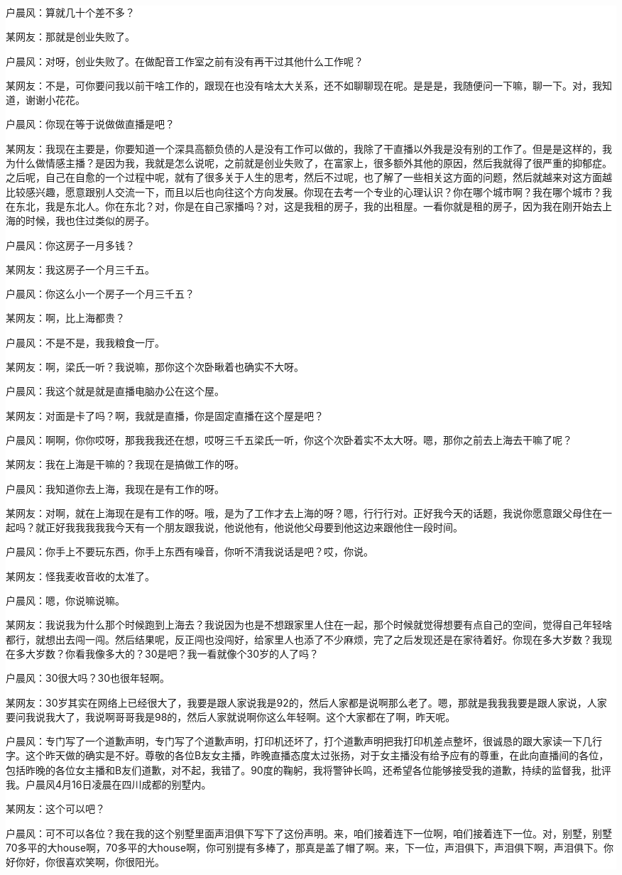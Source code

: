 户晨风：算就几十个差不多？

某网友：那就是创业失败了。

户晨风：对呀，创业失败了。在做配音工作室之前有没有再干过其他什么工作呢？

某网友：不是，可你要问我以前干啥工作的，跟现在也没有啥太大关系，还不如聊聊现在呢。是是是，我随便问一下嘛，聊一下。对，我知道，谢谢小花花。

户晨风：你现在等于说做做直播是吧？

某网友：我现在主要是，你要知道一个深具高额负债的人是没有工作可以做的，我除了干直播以外我是没有别的工作了。但是是这样的，我为什么做情感主播？是因为我，我就是怎么说呢，之前就是创业失败了，在富家上，很多额外其他的原因，然后我就得了很严重的抑郁症。之后呢，自己在自愈的一个过程中呢，就有了很多关于人生的思考，然后不过呢，也了解了一些相关这方面的问题，然后就越来对这方面越比较感兴趣，愿意跟别人交流一下，而且以后也向往这个方向发展。你现在去考一个专业的心理认识？你在哪个城市啊？我在哪个城市？我在东北，我是东北人。你在东北？对，你是在自己家播吗？对，这是我租的房子，我的出租屋。一看你就是租的房子，因为我在刚开始去上海的时候，我也住过类似的房子。

户晨风：你这房子一月多钱？

某网友：我这房子一个月三千五。

户晨风：你这么小一个房子一个月三千五？

某网友：啊，比上海都贵？

户晨风：不是不是，我我粮食一厅。

某网友：啊，梁氏一听？我说嘛，那你这个次卧瞅着也确实不大呀。

户晨风：我这个就是就是直播电脑办公在这个屋。

某网友：对面是卡了吗？啊，我就是直播，你是固定直播在这个屋是吧？

户晨风：啊啊，你你哎呀，那我我我还在想，哎呀三千五梁氏一听，你这个次卧着实不太大呀。嗯，那你之前去上海去干嘛了呢？

某网友：我在上海是干嘛的？我现在是搞做工作的呀。

户晨风：我知道你去上海，我现在是有工作的呀。

某网友：对啊，就在上海现在是有工作的呀。哦，是为了工作才去上海的呀？嗯，行行行对。正好我今天的话题，我说你愿意跟父母住在一起吗？就正好我我我我我今天有一个朋友跟我说，他说他有，他说他父母要到他这边来跟他住一段时间。

户晨风：你手上不要玩东西，你手上东西有噪音，你听不清我说话是吧？哎，你说。

某网友：怪我麦收音收的太准了。

户晨风：嗯，你说嘛说嘛。

某网友：我说我为什么那个时候跑到上海去？我说因为也是不想跟家里人住在一起，那个时候就觉得想要有点自己的空间，觉得自己年轻啥都行，就想出去闯一闯。然后结果呢，反正闯也没闯好，给家里人也添了不少麻烦，完了之后发现还是在家待着好。你现在多大岁数？我现在多大岁数？你看我像多大的？30是吧？我一看就像个30岁的人了吗？

户晨风：30很大吗？30也很年轻啊。

某网友：30岁其实在网络上已经很大了，我要是跟人家说我是92的，然后人家都是说啊那么老了。嗯，那就是我我我要是跟人家说，人家要问我说我大了，我说啊哥哥我是98的，然后人家就说啊你这么年轻啊。这个大家都在了啊，昨天呢。

户晨风：专门写了一个道歉声明，专门写了个道歉声明，打印机还坏了，打个道歉声明把我打印机差点整坏，很诚恳的跟大家读一下几行字。这个昨天做的确实是不好。尊敬的各位B友女主播，昨晚直播态度太过张扬，对于女主播没有给予应有的尊重，在此向直播间的各位，包括昨晚的各位女主播和B友们道歉，对不起，我错了。90度的鞠躬，我将警钟长鸣，还希望各位能够接受我的道歉，持续的监督我，批评我。户晨风4月16日凌晨在四川成都的别墅内。

某网友：这个可以吧？

户晨风：可不可以各位？我在我的这个别墅里面声泪俱下写下了这份声明。来，咱们接着连下一位啊，咱们接着连下一位。对，别墅，别墅70多平的大house啊，70多平的大house啊，你可别提有多棒了，那真是盖了帽了啊。来，下一位，声泪俱下，声泪俱下啊，声泪俱下。你好你好，你很喜欢笑啊，你很阳光。
